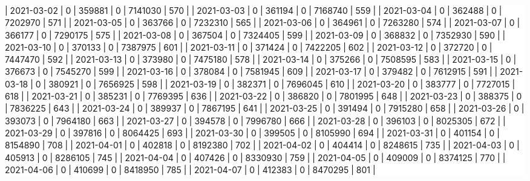 | 2021-03-02 | 0 | 359881 | 0 | 7141030 | 570 |
| 2021-03-03 | 0 | 361194 | 0 | 7168740 | 559 |
| 2021-03-04 | 0 | 362488 | 0 | 7202970 | 571 |
| 2021-03-05 | 0 | 363766 | 0 | 7232310 | 565 |
| 2021-03-06 | 0 | 364961 | 0 | 7263280 | 574 |
| 2021-03-07 | 0 | 366177 | 0 | 7290175 | 575 |
| 2021-03-08 | 0 | 367504 | 0 | 7324405 | 599 |
| 2021-03-09 | 0 | 368832 | 0 | 7352930 | 590 |
| 2021-03-10 | 0 | 370133 | 0 | 7387975 | 601 |
| 2021-03-11 | 0 | 371424 | 0 | 7422205 | 602 |
| 2021-03-12 | 0 | 372720 | 0 | 7447470 | 592 |
| 2021-03-13 | 0 | 373980 | 0 | 7475180 | 578 |
| 2021-03-14 | 0 | 375266 | 0 | 7508595 | 583 |
| 2021-03-15 | 0 | 376673 | 0 | 7545270 | 599 |
| 2021-03-16 | 0 | 378084 | 0 | 7581945 | 609 |
| 2021-03-17 | 0 | 379482 | 0 | 7612915 | 591 |
| 2021-03-18 | 0 | 380921 | 0 | 7656925 | 598 |
| 2021-03-19 | 0 | 382371 | 0 | 7696045 | 610 |
| 2021-03-20 | 0 | 383777 | 0 | 7727015 | 618 |
| 2021-03-21 | 0 | 385231 | 0 | 7769395 | 636 |
| 2021-03-22 | 0 | 386820 | 0 | 7801995 | 648 |
| 2021-03-23 | 0 | 388375 | 0 | 7836225 | 643 |
| 2021-03-24 | 0 | 389937 | 0 | 7867195 | 641 |
| 2021-03-25 | 0 | 391494 | 0 | 7915280 | 658 |
| 2021-03-26 | 0 | 393073 | 0 | 7964180 | 663 |
| 2021-03-27 | 0 | 394578 | 0 | 7996780 | 666 |
| 2021-03-28 | 0 | 396103 | 0 | 8025305 | 672 |
| 2021-03-29 | 0 | 397816 | 0 | 8064425 | 693 |
| 2021-03-30 | 0 | 399505 | 0 | 8105990 | 694 |
| 2021-03-31 | 0 | 401154 | 0 | 8154890 | 708 |
| 2021-04-01 | 0 | 402818 | 0 | 8192380 | 702 |
| 2021-04-02 | 0 | 404414 | 0 | 8248615 | 735 |
| 2021-04-03 | 0 | 405913 | 0 | 8286105 | 745 |
| 2021-04-04 | 0 | 407426 | 0 | 8330930 | 759 |
| 2021-04-05 | 0 | 409009 | 0 | 8374125 | 770 |
| 2021-04-06 | 0 | 410699 | 0 | 8418950 | 785 |
| 2021-04-07 | 0 | 412383 | 0 | 8470295 | 801 |